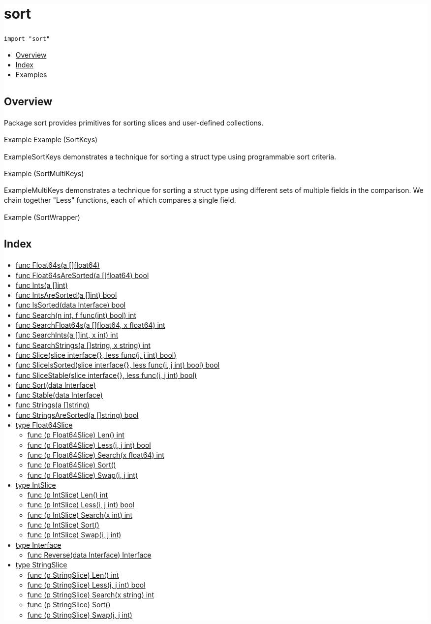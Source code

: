 

# sort
`import "sort"`

* [Overview](#pkg-overview)
* [Index](#pkg-index)
* [Examples](#pkg-examples)

## <a id="pkg-overview">Overview</a>
Package sort provides primitives for sorting slices and user-defined
collections.


<a id="example_">Example</a>
<a id="example__sortKeys">Example (SortKeys)</a>
<p>ExampleSortKeys demonstrates a technique for sorting a struct type using programmable sort criteria.
</p><a id="example__sortMultiKeys">Example (SortMultiKeys)</a>
<p>ExampleMultiKeys demonstrates a technique for sorting a struct type using different
sets of multiple fields in the comparison. We chain together &#34;Less&#34; functions, each of
which compares a single field.
</p><a id="example__sortWrapper">Example (SortWrapper)</a>


## <a id="pkg-index">Index</a>
* [func Float64s(a []float64)](#Float64s)
* [func Float64sAreSorted(a []float64) bool](#Float64sAreSorted)
* [func Ints(a []int)](#Ints)
* [func IntsAreSorted(a []int) bool](#IntsAreSorted)
* [func IsSorted(data Interface) bool](#IsSorted)
* [func Search(n int, f func(int) bool) int](#Search)
* [func SearchFloat64s(a []float64, x float64) int](#SearchFloat64s)
* [func SearchInts(a []int, x int) int](#SearchInts)
* [func SearchStrings(a []string, x string) int](#SearchStrings)
* [func Slice(slice interface{}, less func(i, j int) bool)](#Slice)
* [func SliceIsSorted(slice interface{}, less func(i, j int) bool) bool](#SliceIsSorted)
* [func SliceStable(slice interface{}, less func(i, j int) bool)](#SliceStable)
* [func Sort(data Interface)](#Sort)
* [func Stable(data Interface)](#Stable)
* [func Strings(a []string)](#Strings)
* [func StringsAreSorted(a []string) bool](#StringsAreSorted)
* [type Float64Slice](#Float64Slice)
  * [func (p Float64Slice) Len() int](#Float64Slice.Len)
  * [func (p Float64Slice) Less(i, j int) bool](#Float64Slice.Less)
  * [func (p Float64Slice) Search(x float64) int](#Float64Slice.Search)
  * [func (p Float64Slice) Sort()](#Float64Slice.Sort)
  * [func (p Float64Slice) Swap(i, j int)](#Float64Slice.Swap)
* [type IntSlice](#IntSlice)
  * [func (p IntSlice) Len() int](#IntSlice.Len)
  * [func (p IntSlice) Less(i, j int) bool](#IntSlice.Less)
  * [func (p IntSlice) Search(x int) int](#IntSlice.Search)
  * [func (p IntSlice) Sort()](#IntSlice.Sort)
  * [func (p IntSlice) Swap(i, j int)](#IntSlice.Swap)
* [type Interface](#Interface)
  * [func Reverse(data Interface) Interface](#Reverse)
* [type StringSlice](#StringSlice)
  * [func (p StringSlice) Len() int](#StringSlice.Len)
  * [func (p StringSlice) Less(i, j int) bool](#StringSlice.Less)
  * [func (p StringSlice) Search(x string) int](#StringSlice.Search)
  * [func (p StringSlice) Sort()](#StringSlice.Sort)
  * [func (p StringSlice) Swap(i, j int)](#StringSlice.Swap)
